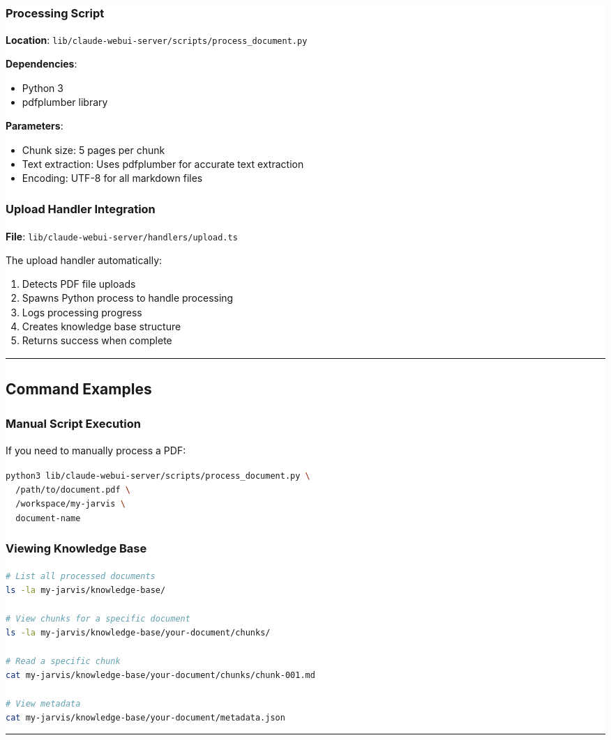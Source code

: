 ### Processing Script

**Location**: `lib/claude-webui-server/scripts/process_document.py`

**Dependencies**:
- Python 3
- pdfplumber library

**Parameters**:
- Chunk size: 5 pages per chunk
- Text extraction: Uses pdfplumber for accurate text extraction
- Encoding: UTF-8 for all markdown files

### Upload Handler Integration

**File**: `lib/claude-webui-server/handlers/upload.ts`

The upload handler automatically:
1. Detects PDF file uploads
2. Spawns Python process to handle processing
3. Logs processing progress
4. Creates knowledge base structure
5. Returns success when complete

---

## Command Examples

### Manual Script Execution

If you need to manually process a PDF:

```bash
python3 lib/claude-webui-server/scripts/process_document.py \
  /path/to/document.pdf \
  /workspace/my-jarvis \
  document-name
```

### Viewing Knowledge Base

```bash
# List all processed documents
ls -la my-jarvis/knowledge-base/

# View chunks for a specific document
ls -la my-jarvis/knowledge-base/your-document/chunks/

# Read a specific chunk
cat my-jarvis/knowledge-base/your-document/chunks/chunk-001.md

# View metadata
cat my-jarvis/knowledge-base/your-document/metadata.json
```

---
